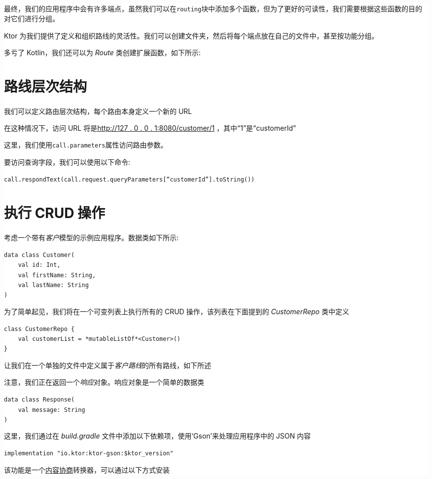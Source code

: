 最终，我们的应用程序中会有许多端点，虽然我们可以在`routing`块中添加多个函数，但为了更好的可读性，我们需要根据这些函数的目的对它们进行分组。

Ktor 为我们提供了定义和组织路线的灵活性。我们可以创建文件夹，然后将每个端点放在自己的文件中，甚至按功能分组。

多亏了 Kotlin，我们还可以为 *Route* 类创建扩展函数，如下所示:

# 路线层次结构

我们可以定义路由层次结构，每个路由本身定义一个新的 URL

在这种情况下，访问 URL 将是[http://127 . 0 . 0 . 1:8080/customer/1](http://127.0.0.1:8080/customer/1)
，其中“1”是“customerId”

这里，我们使用`call.parameters`属性访问路由参数。

要访问查询字段，我们可以使用以下命令:

```
call.respondText(call.request.queryParameters[“customerId”].toString())
```

# 执行 CRUD 操作

考虑一个带有*客户*模型的示例应用程序。数据类如下所示:

```
data class Customer(
    val id: Int,
    val firstName: String,
    val lastName: String
)
```

为了简单起见，我们将在一个可变列表上执行所有的 CRUD 操作，该列表在下面提到的 *CustomerRepo* 类中定义

```
class CustomerRepo {
    val customerList = *mutableListOf*<Customer>()
}
```

让我们在一个单独的文件中定义属于*客户路线*的所有路线，如下所述

注意，我们正在返回一个*响应*对象。响应对象是一个简单的数据类

```
data class Response(
    val message: String
)
```

这里，我们通过在 *build.gradle* 文件中添加以下依赖项，使用‘Gson’来处理应用程序中的 JSON 内容

```
implementation "io.ktor:ktor-gson:$ktor_version"
```

该功能是一个[内容协商](https://ktor.io/servers/features/content-negotiation.html)转换器，可以通过以下方式安装
